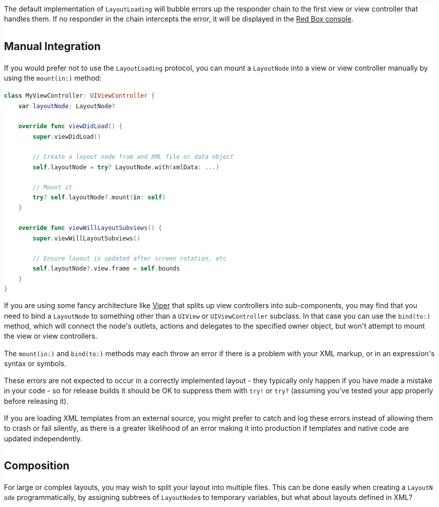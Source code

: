 The default implementation of `LayoutLoading` will bubble errors up the responder chain to the first view or view controller that handles them. If no responder in the chain intercepts the error, it will be displayed in the [Red Box console](#debugging).


## Manual Integration

If you would prefer not to use the `LayoutLoading` protocol, you can mount a `LayoutNode` into a view or view controller manually by using the `mount(in:)` method:

```swift
class MyViewController: UIViewController {
    var layoutNode: LayoutNode?

    override func viewDidLoad() {
        super.viewDidLoad()

        // Create a layout node from and XML file or data object
        self.layoutNode = try? LayoutNode.with(xmlData: ...)

        // Mount it
        try? self.layoutNode?.mount(in: self)
    }

    override func viewWillLayoutSubviews() {
        super.viewWillLayoutSubviews()

        // Ensure layout is updated after screen rotation, etc
        self.layoutNode?.view.frame = self.bounds
    }
}
```

If you are using some fancy architecture like [Viper](https://github.com/MindorksOpenSource/iOS-Viper-Architecture) that splits up view controllers into sub-components, you may find that you need to bind a `LayoutNode` to something other than a `UIView` or `UIViewController` subclass. In that case you can use the `bind(to:)` method, which will connect the node's outlets, actions and delegates to the specified owner object, but won't attempt to mount the view or view controllers.

The `mount(in:)` and `bind(to:)` methods may each throw an error if there is a problem with your XML markup, or in an expression's syntax or symbols.

These errors are not expected to occur in a correctly implemented layout - they typically only happen if you have made a mistake in your code - so for release builds it should be OK to suppress them with `try!` or `try?` (assuming you've tested your app properly before releasing it).

If you are loading XML templates from an external source, you might prefer to catch and log these errors instead of allowing them to crash or fail silently, as there is a greater likelihood of an error making it into production if templates and native code are updated independently.


## Composition

For large or complex layouts, you may wish to split your layout into multiple files. This can be done easily when creating a `LayoutNode` programmatically, by assigning subtrees of `LayoutNode`s to temporary variables, but what about layouts defined in XML?
